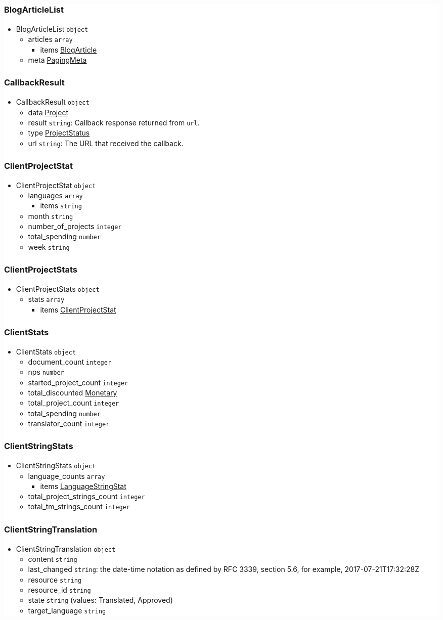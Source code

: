 ### BlogArticleList
* BlogArticleList `object`
  * articles `array`
    * items [BlogArticle](#blogarticle)
  * meta [PagingMeta](#pagingmeta)

### CallbackResult
* CallbackResult `object`
  * data [Project](#project)
  * result `string`: Callback response returned from `url`.
  * type [ProjectStatus](#projectstatus)
  * url `string`: The URL that received the callback.

### ClientProjectStat
* ClientProjectStat `object`
  * languages `array`
    * items `string`
  * month `string`
  * number_of_projects `integer`
  * total_spending `number`
  * week `string`

### ClientProjectStats
* ClientProjectStats `object`
  * stats `array`
    * items [ClientProjectStat](#clientprojectstat)

### ClientStats
* ClientStats `object`
  * document_count `integer`
  * nps `number`
  * started_project_count `integer`
  * total_discounted [Monetary](#monetary)
  * total_project_count `integer`
  * total_spending `number`
  * translator_count `integer`

### ClientStringStats
* ClientStringStats `object`
  * language_counts `array`
    * items [LanguageStringStat](#languagestringstat)
  * total_project_strings_count `integer`
  * total_tm_strings_count `integer`

### ClientStringTranslation
* ClientStringTranslation `object`
  * content `string`
  * last_changed `string`: the date-time notation as defined by RFC 3339, section 5.6, for example, 2017-07-21T17:32:28Z
  * resource `string`
  * resource_id `string`
  * state `string` (values: Translated, Approved)
  * target_language `string`
